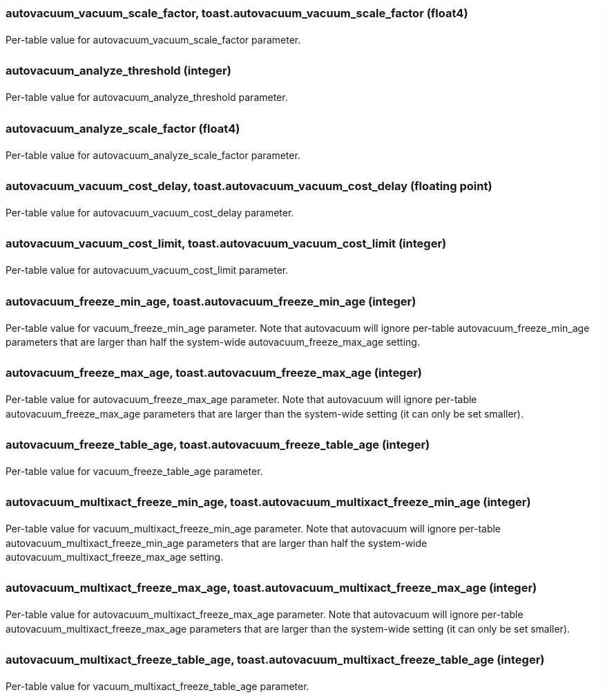 ### autovacuum_vacuum_scale_factor, toast.autovacuum_vacuum_scale_factor (float4)      
Per-table value for autovacuum_vacuum_scale_factor parameter.      
      
### autovacuum_analyze_threshold (integer)      
Per-table value for autovacuum_analyze_threshold parameter.      
      
### autovacuum_analyze_scale_factor (float4)      
Per-table value for autovacuum_analyze_scale_factor parameter.      
      
### autovacuum_vacuum_cost_delay, toast.autovacuum_vacuum_cost_delay (floating point)      
Per-table value for autovacuum_vacuum_cost_delay parameter.      
      
### autovacuum_vacuum_cost_limit, toast.autovacuum_vacuum_cost_limit (integer)      
Per-table value for autovacuum_vacuum_cost_limit parameter.      
      
### autovacuum_freeze_min_age, toast.autovacuum_freeze_min_age (integer)      
Per-table value for vacuum_freeze_min_age parameter. Note that autovacuum will ignore per-table autovacuum_freeze_min_age parameters that are larger than half the system-wide autovacuum_freeze_max_age setting.      
      
### autovacuum_freeze_max_age, toast.autovacuum_freeze_max_age (integer)      
Per-table value for autovacuum_freeze_max_age parameter. Note that autovacuum will ignore per-table autovacuum_freeze_max_age parameters that are larger than the system-wide setting (it can only be set smaller).      
      
### autovacuum_freeze_table_age, toast.autovacuum_freeze_table_age (integer)      
Per-table value for vacuum_freeze_table_age parameter.      
      
### autovacuum_multixact_freeze_min_age, toast.autovacuum_multixact_freeze_min_age (integer)      
Per-table value for vacuum_multixact_freeze_min_age parameter. Note that autovacuum will ignore per-table autovacuum_multixact_freeze_min_age parameters that are larger than half the system-wide autovacuum_multixact_freeze_max_age setting.      
      
### autovacuum_multixact_freeze_max_age, toast.autovacuum_multixact_freeze_max_age (integer)      
Per-table value for autovacuum_multixact_freeze_max_age parameter. Note that autovacuum will ignore per-table autovacuum_multixact_freeze_max_age parameters that are larger than the system-wide setting (it can only be set smaller).      
      
### autovacuum_multixact_freeze_table_age, toast.autovacuum_multixact_freeze_table_age (integer)      
Per-table value for vacuum_multixact_freeze_table_age parameter.      
      